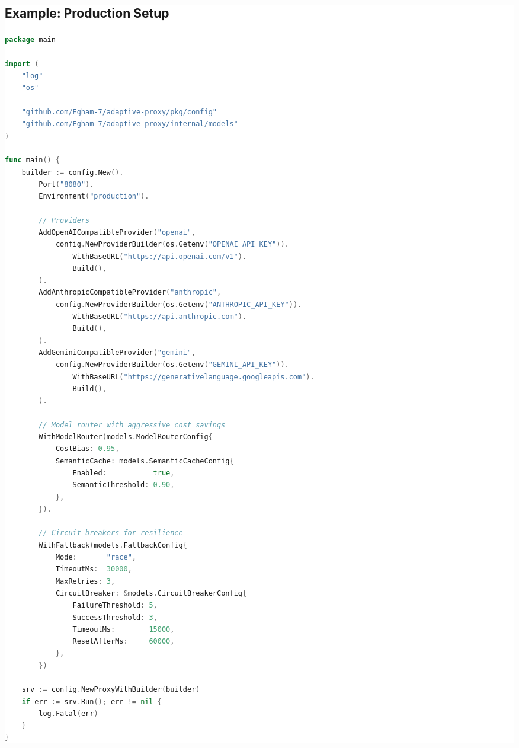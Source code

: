 ## Example: Production Setup

```go
package main

import (
    "log"
    "os"
    
    "github.com/Egham-7/adaptive-proxy/pkg/config"
    "github.com/Egham-7/adaptive-proxy/internal/models"
)

func main() {
    builder := config.New().
        Port("8080").
        Environment("production").
        
        // Providers
        AddOpenAICompatibleProvider("openai",
            config.NewProviderBuilder(os.Getenv("OPENAI_API_KEY")).
                WithBaseURL("https://api.openai.com/v1").
                Build(),
        ).
        AddAnthropicCompatibleProvider("anthropic",
            config.NewProviderBuilder(os.Getenv("ANTHROPIC_API_KEY")).
                WithBaseURL("https://api.anthropic.com").
                Build(),
        ).
        AddGeminiCompatibleProvider("gemini",
            config.NewProviderBuilder(os.Getenv("GEMINI_API_KEY")).
                WithBaseURL("https://generativelanguage.googleapis.com").
                Build(),
        ).
        
        // Model router with aggressive cost savings
        WithModelRouter(models.ModelRouterConfig{
            CostBias: 0.95,
            SemanticCache: models.SemanticCacheConfig{
                Enabled:           true,
                SemanticThreshold: 0.90,
            },
        }).
        
        // Circuit breakers for resilience
        WithFallback(models.FallbackConfig{
            Mode:       "race",
            TimeoutMs:  30000,
            MaxRetries: 3,
            CircuitBreaker: &models.CircuitBreakerConfig{
                FailureThreshold: 5,
                SuccessThreshold: 3,
                TimeoutMs:        15000,
                ResetAfterMs:     60000,
            },
        })

    srv := config.NewProxyWithBuilder(builder)
    if err := srv.Run(); err != nil {
        log.Fatal(err)
    }
}
```
